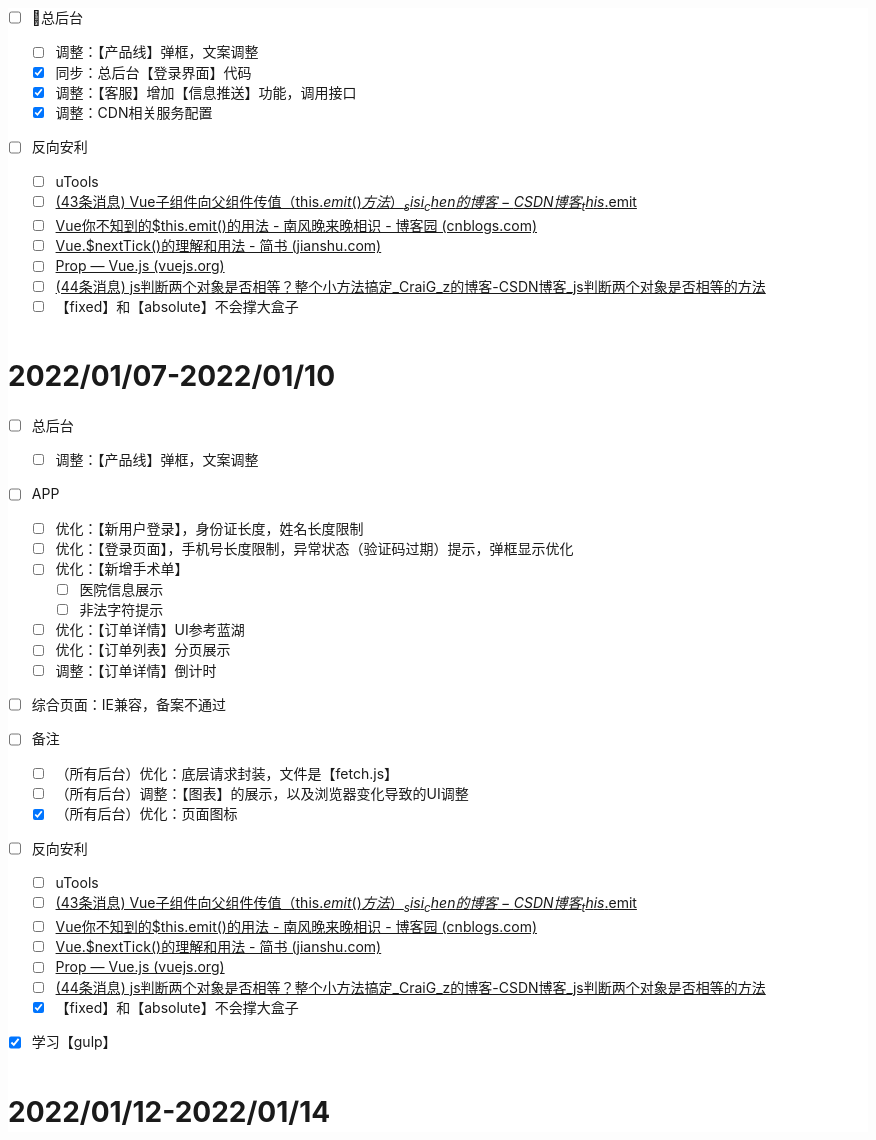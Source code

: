 - [ ] :green_apple:总后台
  - [ ] 调整：【产品线】弹框，文案调整
  - [x] 同步：总后台【登录界面】代码
  - [x] 调整：【客服】增加【信息推送】功能，调用接口
  - [x] 调整：CDN相关服务配置
  
- [ ] 反向安利

  - [ ] uTools
  - [ ] [(43条消息) Vue子组件向父组件传值（this.$emit()方法）_sisi_chen的博客-CSDN博客_this.$emit](https://blog.csdn.net/sisi_chen/article/details/81635216)
  - [ ] [Vue你不知到的$this.emit()的用法 - 南风晚来晚相识 - 博客园 (cnblogs.com)](https://www.cnblogs.com/IwishIcould/p/11973995.html)
  - [ ] [Vue.$nextTick()的理解和用法 - 简书 (jianshu.com)](https://www.jianshu.com/p/4a6d0fc67251)
  - [ ] [Prop — Vue.js (vuejs.org)](https://cn.vuejs.org/v2/guide/components-props.html)
  - [ ] [(44条消息) js判断两个对象是否相等？整个小方法搞定_CraiG_z的博客-CSDN博客_js判断两个对象是否相等的方法](https://blog.csdn.net/qq_25742631/article/details/105581625)
  - [ ] 【fixed】和【absolute】不会撑大盒子

# 2022/01/07-2022/01/10

- [ ] 总后台
  - [ ] 调整：【产品线】弹框，文案调整
- [ ] APP
  - [ ] 优化：【新用户登录】，身份证长度，姓名长度限制
  - [ ] 优化：【登录页面】，手机号长度限制，异常状态（验证码过期）提示，弹框显示优化
  - [ ] 优化：【新增手术单】
    - [ ] 医院信息展示
    - [ ] 非法字符提示
  - [ ] 优化：【订单详情】UI参考蓝湖
  - [ ] 优化：【订单列表】分页展示
  - [ ] 调整：【订单详情】倒计时
- [ ] 综合页面：IE兼容，备案不通过
- [ ] 备注
  - [ ] （所有后台）优化：底层请求封装，文件是【fetch.js】
  - [ ] （所有后台）调整：【图表】的展示，以及浏览器变化导致的UI调整
  - [x] （所有后台）优化：页面图标
- [ ] 反向安利

  - [ ] uTools
  - [ ] [(43条消息) Vue子组件向父组件传值（this.$emit()方法）_sisi_chen的博客-CSDN博客_this.$emit](https://blog.csdn.net/sisi_chen/article/details/81635216)
  - [ ] [Vue你不知到的$this.emit()的用法 - 南风晚来晚相识 - 博客园 (cnblogs.com)](https://www.cnblogs.com/IwishIcould/p/11973995.html)
  - [ ] [Vue.$nextTick()的理解和用法 - 简书 (jianshu.com)](https://www.jianshu.com/p/4a6d0fc67251)
  - [ ] [Prop — Vue.js (vuejs.org)](https://cn.vuejs.org/v2/guide/components-props.html)
  - [ ] [(44条消息) js判断两个对象是否相等？整个小方法搞定_CraiG_z的博客-CSDN博客_js判断两个对象是否相等的方法](https://blog.csdn.net/qq_25742631/article/details/105581625)
  - [x] 【fixed】和【absolute】不会撑大盒子
- [x] 学习【gulp】

# 2022/01/12-2022/01/14
